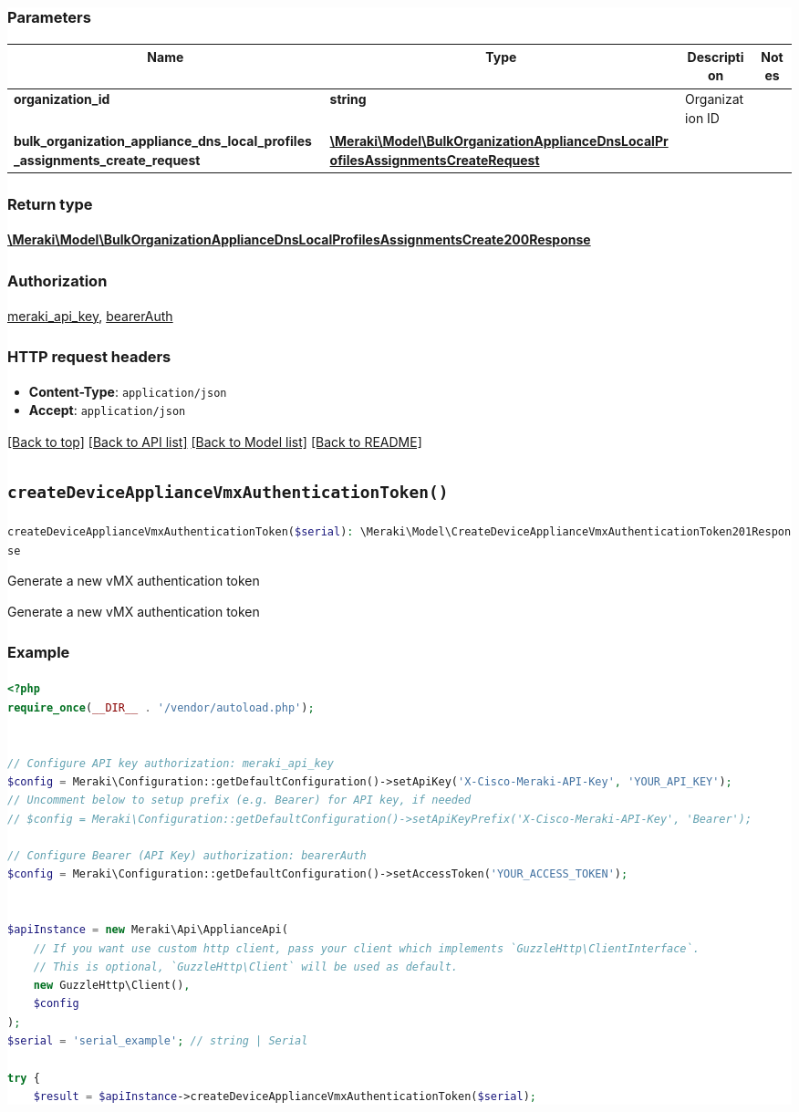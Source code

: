 ### Parameters

| Name | Type | Description  | Notes |
| ------------- | ------------- | ------------- | ------------- |
| **organization_id** | **string**| Organization ID | |
| **bulk_organization_appliance_dns_local_profiles_assignments_create_request** | [**\Meraki\Model\BulkOrganizationApplianceDnsLocalProfilesAssignmentsCreateRequest**](../Model/BulkOrganizationApplianceDnsLocalProfilesAssignmentsCreateRequest.md)|  | |

### Return type

[**\Meraki\Model\BulkOrganizationApplianceDnsLocalProfilesAssignmentsCreate200Response**](../Model/BulkOrganizationApplianceDnsLocalProfilesAssignmentsCreate200Response.md)

### Authorization

[meraki_api_key](../../README.md#meraki_api_key), [bearerAuth](../../README.md#bearerAuth)

### HTTP request headers

- **Content-Type**: `application/json`
- **Accept**: `application/json`

[[Back to top]](#) [[Back to API list]](../../README.md#endpoints)
[[Back to Model list]](../../README.md#models)
[[Back to README]](../../README.md)

## `createDeviceApplianceVmxAuthenticationToken()`

```php
createDeviceApplianceVmxAuthenticationToken($serial): \Meraki\Model\CreateDeviceApplianceVmxAuthenticationToken201Response
```

Generate a new vMX authentication token

Generate a new vMX authentication token

### Example

```php
<?php
require_once(__DIR__ . '/vendor/autoload.php');


// Configure API key authorization: meraki_api_key
$config = Meraki\Configuration::getDefaultConfiguration()->setApiKey('X-Cisco-Meraki-API-Key', 'YOUR_API_KEY');
// Uncomment below to setup prefix (e.g. Bearer) for API key, if needed
// $config = Meraki\Configuration::getDefaultConfiguration()->setApiKeyPrefix('X-Cisco-Meraki-API-Key', 'Bearer');

// Configure Bearer (API Key) authorization: bearerAuth
$config = Meraki\Configuration::getDefaultConfiguration()->setAccessToken('YOUR_ACCESS_TOKEN');


$apiInstance = new Meraki\Api\ApplianceApi(
    // If you want use custom http client, pass your client which implements `GuzzleHttp\ClientInterface`.
    // This is optional, `GuzzleHttp\Client` will be used as default.
    new GuzzleHttp\Client(),
    $config
);
$serial = 'serial_example'; // string | Serial

try {
    $result = $apiInstance->createDeviceApplianceVmxAuthenticationToken($serial);
```